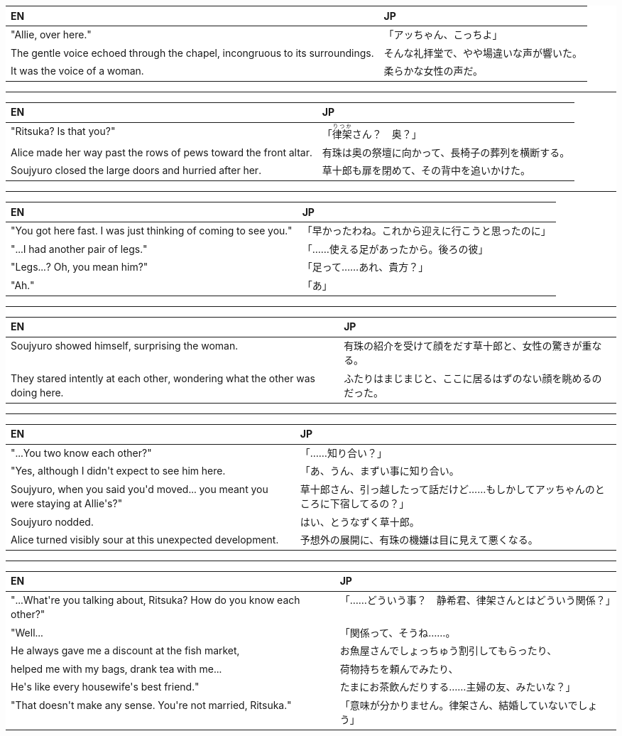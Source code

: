 
|EN|JP|
|:--------|:--------|
|"Allie, over here."|「アッちゃん、こっちよ」|
|The gentle voice echoed through the chapel, incongruous to its surroundings.|そんな礼拝堂で、やや場違いな声が響いた。|
|It was the voice of a woman.|柔らかな女性の声だ。|

---

|EN|JP|
|:--------|:--------|
|"Ritsuka? Is that you?"|「<ruby>律架<rt>りつか</rt></ruby>さん？　奥？」|
|Alice made her way past the rows of pews toward the front altar.|有珠は奥の祭壇に向かって、長椅子の葬列を横断する。|
|Soujyuro closed the large doors and hurried after her.|草十郎も扉を閉めて、その背中を追いかけた。|

---

|EN|JP|
|:--------|:--------|
|"You got here fast. I was just thinking of coming to see you."|「早かったわね。これから迎えに行こうと思ったのに」|
|"...I had another pair of legs."|「……使える足があったから。後ろの彼」|
|"Legs...? Oh, you mean him?"|「足って……あれ、貴方？」|
|"Ah."|「あ」|

---

|EN|JP|
|:--------|:--------|
|Soujyuro showed himself, surprising the woman.|有珠の紹介を受けて顔をだす草十郎と、女性の驚きが重なる。|
|They stared intently at each other, wondering what the other was doing here.|ふたりはまじまじと、ここに居るはずのない顔を眺めるのだった。|

---

|EN|JP|
|:--------|:--------|
|"...You two know each other?"|「……知り合い？」|
|"Yes, although I didn't expect to see him here.|「あ、うん、まずい事に知り合い。|
|Soujyuro, when you said you'd moved... you meant you were staying at Allie's?"|草十郎さん、引っ越したって話だけど……もしかしてアッちゃんのところに下宿してるの？」|
|Soujyuro nodded.|はい、とうなずく草十郎。|
|Alice turned visibly sour at this unexpected development.|予想外の展開に、有珠の機嫌は目に見えて悪くなる。|

---

|EN|JP|
|:--------|:--------|
|"...What're you talking about, Ritsuka? How do you know each other?"|「……どういう事？　静希君、律架さんとはどういう関係？」|
|"Well...|「関係って、そうね……。|
|He always gave me a discount at the fish market,|お魚屋さんでしょっちゅう割引してもらったり、|
|helped me with my bags, drank tea with me...|荷物持ちを頼んでみたり、|
|He's like every housewife's best friend."|たまにお茶飲んだりする……主婦の友、みたいな？」|
|"That doesn't make any sense. You're not married, Ritsuka."|「意味が分かりません。律架さん、結婚していないでしょう」|